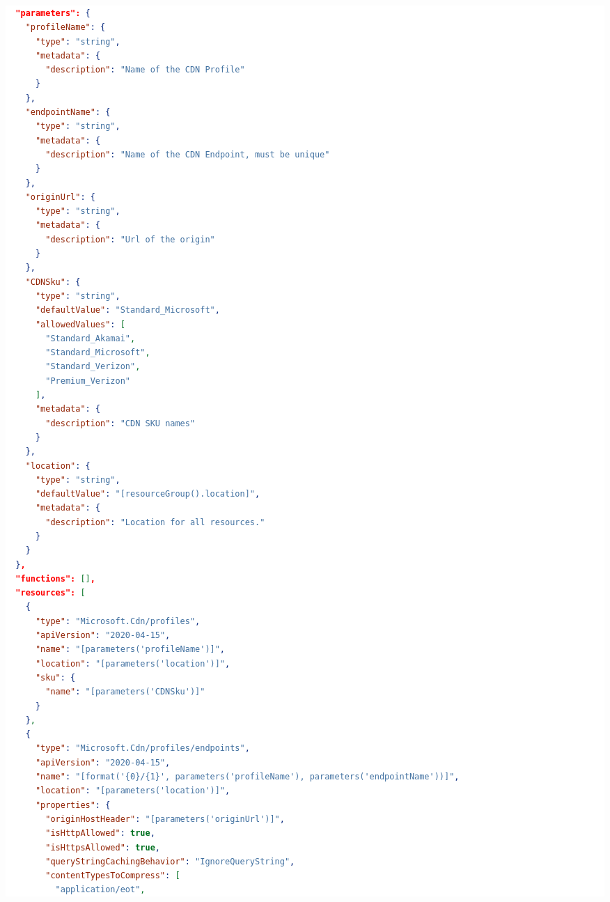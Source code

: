 ```json
  "parameters": {
    "profileName": {
      "type": "string",
      "metadata": {
        "description": "Name of the CDN Profile"
      }
    },
    "endpointName": {
      "type": "string",
      "metadata": {
        "description": "Name of the CDN Endpoint, must be unique"
      }
    },
    "originUrl": {
      "type": "string",
      "metadata": {
        "description": "Url of the origin"
      }
    },
    "CDNSku": {
      "type": "string",
      "defaultValue": "Standard_Microsoft",
      "allowedValues": [
        "Standard_Akamai",
        "Standard_Microsoft",
        "Standard_Verizon",
        "Premium_Verizon"
      ],
      "metadata": {
        "description": "CDN SKU names"
      }
    },
    "location": {
      "type": "string",
      "defaultValue": "[resourceGroup().location]",
      "metadata": {
        "description": "Location for all resources."
      }
    }
  },
  "functions": [],
  "resources": [
    {
      "type": "Microsoft.Cdn/profiles",
      "apiVersion": "2020-04-15",
      "name": "[parameters('profileName')]",
      "location": "[parameters('location')]",
      "sku": {
        "name": "[parameters('CDNSku')]"
      }
    },
    {
      "type": "Microsoft.Cdn/profiles/endpoints",
      "apiVersion": "2020-04-15",
      "name": "[format('{0}/{1}', parameters('profileName'), parameters('endpointName'))]",
      "location": "[parameters('location')]",
      "properties": {
        "originHostHeader": "[parameters('originUrl')]",
        "isHttpAllowed": true,
        "isHttpsAllowed": true,
        "queryStringCachingBehavior": "IgnoreQueryString",
        "contentTypesToCompress": [
          "application/eot",
```